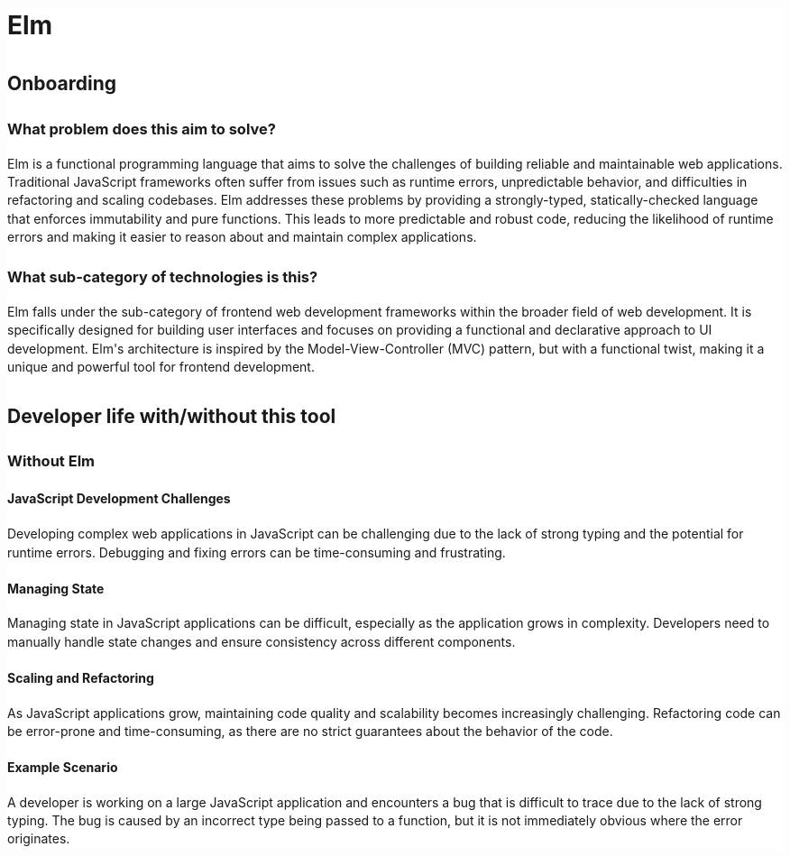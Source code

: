 # Elm

## Onboarding

### What problem does this aim to solve?

Elm is a functional programming language that aims to solve the challenges of building reliable and maintainable web applications. Traditional JavaScript frameworks often suffer from issues such as runtime errors, unpredictable behavior, and difficulties in refactoring and scaling codebases. Elm addresses these problems by providing a strongly-typed, statically-checked language that enforces immutability and pure functions. This leads to more predictable and robust code, reducing the likelihood of runtime errors and making it easier to reason about and maintain complex applications.

### What sub-category of technologies is this?

Elm falls under the sub-category of frontend web development frameworks within the broader field of web development. It is specifically designed for building user interfaces and focuses on providing a functional and declarative approach to UI development. Elm's architecture is inspired by the Model-View-Controller (MVC) pattern, but with a functional twist, making it a unique and powerful tool for frontend development.
 
## Developer life with/without this tool

### Without Elm

#### JavaScript Development Challenges

Developing complex web applications in JavaScript can be challenging due to the lack of strong typing and the potential for runtime errors.
Debugging and fixing errors can be time-consuming and frustrating.

#### Managing State

Managing state in JavaScript applications can be difficult, especially as the application grows in complexity.
Developers need to manually handle state changes and ensure consistency across different components.

#### Scaling and Refactoring

As JavaScript applications grow, maintaining code quality and scalability becomes increasingly challenging.
Refactoring code can be error-prone and time-consuming, as there are no strict guarantees about the behavior of the code.

#### Example Scenario

A developer is working on a large JavaScript application and encounters a bug that is difficult to trace due to the lack of strong typing.
The bug is caused by an incorrect type being passed to a function, but it is not immediately obvious where the error originates.
